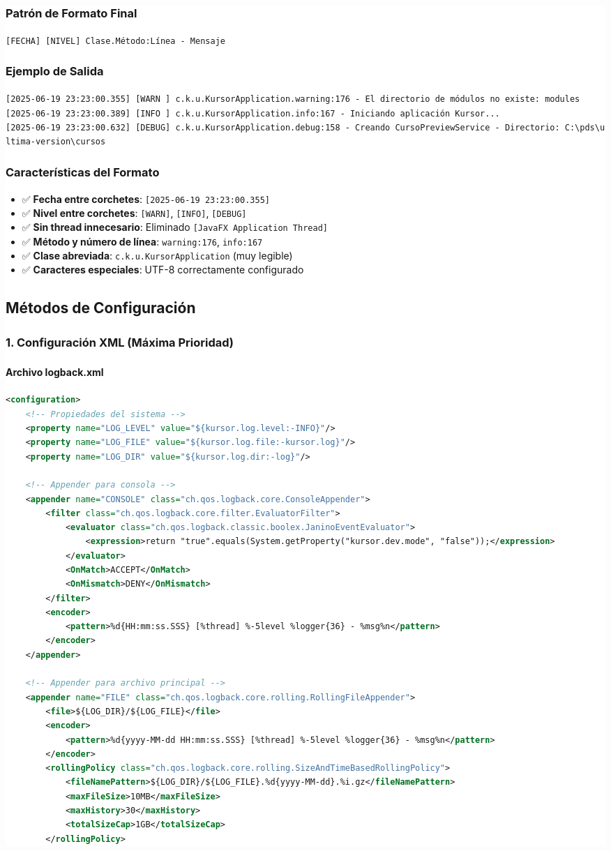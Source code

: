 ### Patrón de Formato Final

```
[FECHA] [NIVEL] Clase.Método:Línea - Mensaje
```

### Ejemplo de Salida

```
[2025-06-19 23:23:00.355] [WARN ] c.k.u.KursorApplication.warning:176 - El directorio de módulos no existe: modules
[2025-06-19 23:23:00.389] [INFO ] c.k.u.KursorApplication.info:167 - Iniciando aplicación Kursor...
[2025-06-19 23:23:00.632] [DEBUG] c.k.u.KursorApplication.debug:158 - Creando CursoPreviewService - Directorio: C:\pds\ultima-version\cursos
```

### Características del Formato

- ✅ **Fecha entre corchetes**: `[2025-06-19 23:23:00.355]`
- ✅ **Nivel entre corchetes**: `[WARN]`, `[INFO]`, `[DEBUG]`
- ✅ **Sin thread innecesario**: Eliminado `[JavaFX Application Thread]`
- ✅ **Método y número de línea**: `warning:176`, `info:167`
- ✅ **Clase abreviada**: `c.k.u.KursorApplication` (muy legible)
- ✅ **Caracteres especiales**: UTF-8 correctamente configurado

## Métodos de Configuración

### 1. Configuración XML (Máxima Prioridad)

#### Archivo logback.xml
```xml
<configuration>
    <!-- Propiedades del sistema -->
    <property name="LOG_LEVEL" value="${kursor.log.level:-INFO}"/>
    <property name="LOG_FILE" value="${kursor.log.file:-kursor.log}"/>
    <property name="LOG_DIR" value="${kursor.log.dir:-log}"/>
    
    <!-- Appender para consola -->
    <appender name="CONSOLE" class="ch.qos.logback.core.ConsoleAppender">
        <filter class="ch.qos.logback.core.filter.EvaluatorFilter">
            <evaluator class="ch.qos.logback.classic.boolex.JaninoEventEvaluator">
                <expression>return "true".equals(System.getProperty("kursor.dev.mode", "false"));</expression>
            </evaluator>
            <OnMatch>ACCEPT</OnMatch>
            <OnMismatch>DENY</OnMismatch>
        </filter>
        <encoder>
            <pattern>%d{HH:mm:ss.SSS} [%thread] %-5level %logger{36} - %msg%n</pattern>
        </encoder>
    </appender>
    
    <!-- Appender para archivo principal -->
    <appender name="FILE" class="ch.qos.logback.core.rolling.RollingFileAppender">
        <file>${LOG_DIR}/${LOG_FILE}</file>
        <encoder>
            <pattern>%d{yyyy-MM-dd HH:mm:ss.SSS} [%thread] %-5level %logger{36} - %msg%n</pattern>
        </encoder>
        <rollingPolicy class="ch.qos.logback.core.rolling.SizeAndTimeBasedRollingPolicy">
            <fileNamePattern>${LOG_DIR}/${LOG_FILE}.%d{yyyy-MM-dd}.%i.gz</fileNamePattern>
            <maxFileSize>10MB</maxFileSize>
            <maxHistory>30</maxHistory>
            <totalSizeCap>1GB</totalSizeCap>
        </rollingPolicy>
```